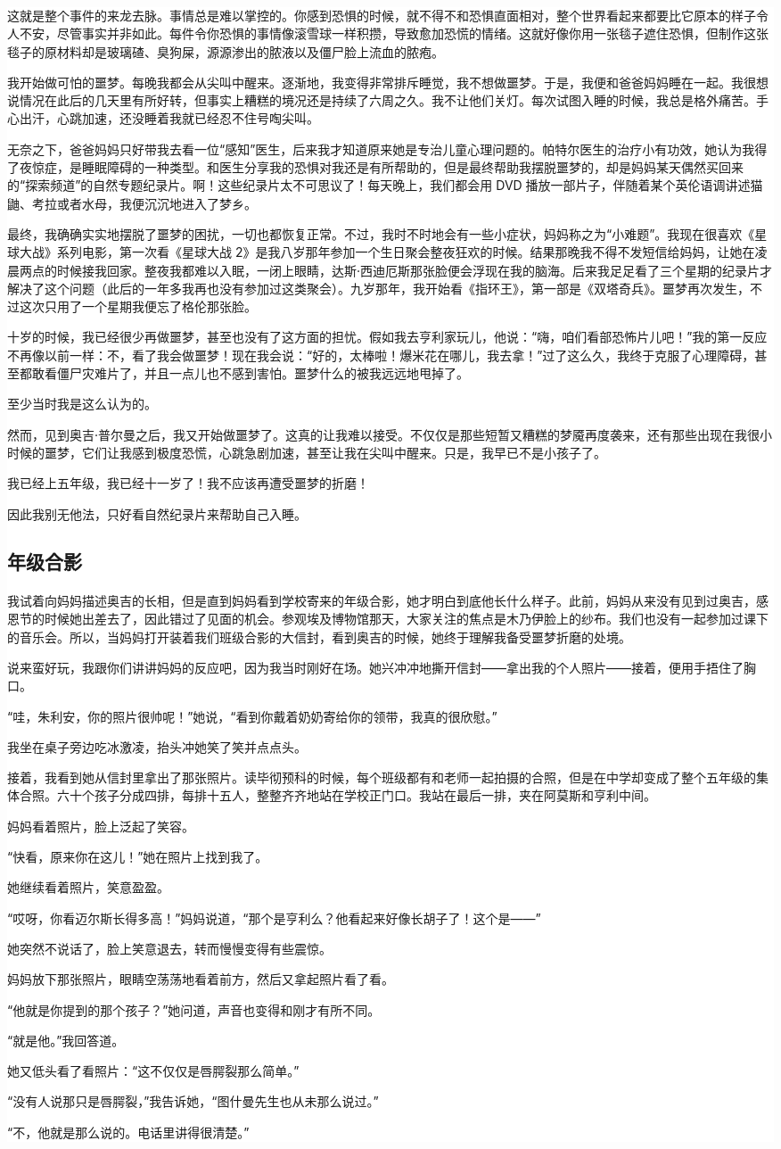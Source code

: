这就是整个事件的来龙去脉。事情总是难以掌控的。你感到恐惧的时候，就不得不和恐惧直面相对，整个世界看起来都要比它原本的样子令人不安，尽管事实并非如此。每件令你恐惧的事情像滚雪球一样积攒，导致愈加恐慌的情绪。这就好像你用一张毯子遮住恐惧，但制作这张毯子的原材料却是玻璃碴、臭狗屎，源源渗出的脓液以及僵尸脸上流血的脓疱。

我开始做可怕的噩梦。每晚我都会从尖叫中醒来。逐渐地，我变得非常排斥睡觉，我不想做噩梦。于是，我便和爸爸妈妈睡在一起。我很想说情况在此后的几天里有所好转，但事实上糟糕的境况还是持续了六周之久。我不让他们关灯。每次试图入睡的时候，我总是格外痛苦。手心出汗，心跳加速，还没睡着我就已经忍不住号啕尖叫。

无奈之下，爸爸妈妈只好带我去看一位“感知”医生，后来我才知道原来她是专治儿童心理问题的。帕特尔医生的治疗小有功效，她认为我得了夜惊症，是睡眠障碍的一种类型。和医生分享我的恐惧对我还是有所帮助的，但是最终帮助我摆脱噩梦的，却是妈妈某天偶然买回来的“探索频道”的自然专题纪录片。啊！这些纪录片太不可思议了！每天晚上，我们都会用 DVD 播放一部片子，伴随着某个英伦语调讲述猫鼬、考拉或者水母，我便沉沉地进入了梦乡。

最终，我确确实实地摆脱了噩梦的困扰，一切也都恢复正常。不过，我时不时地会有一些小症状，妈妈称之为“小难题”。我现在很喜欢《星球大战》系列电影，第一次看《星球大战 2》是我八岁那年参加一个生日聚会整夜狂欢的时候。结果那晚我不得不发短信给妈妈，让她在凌晨两点的时候接我回家。整夜我都难以入眠，一闭上眼睛，达斯·西迪厄斯那张脸便会浮现在我的脑海。后来我足足看了三个星期的纪录片才解决了这个问题（此后的一年多我再也没有参加过这类聚会）。九岁那年，我开始看《指环王》，第一部是《双塔奇兵》。噩梦再次发生，不过这次只用了一个星期我便忘了格伦那张脸。

十岁的时候，我已经很少再做噩梦，甚至也没有了这方面的担忧。假如我去亨利家玩儿，他说：“嗨，咱们看部恐怖片儿吧！”我的第一反应不再像以前一样：不，看了我会做噩梦！现在我会说：“好的，太棒啦！爆米花在哪儿，我去拿！”过了这么久，我终于克服了心理障碍，甚至都敢看僵尸灾难片了，并且一点儿也不感到害怕。噩梦什么的被我远远地甩掉了。

至少当时我是这么认为的。

然而，见到奥吉·普尔曼之后，我又开始做噩梦了。这真的让我难以接受。不仅仅是那些短暂又糟糕的梦魇再度袭来，还有那些出现在我很小时候的噩梦，它们让我感到极度恐慌，心跳急剧加速，甚至让我在尖叫中醒来。只是，我早已不是小孩子了。

我已经上五年级，我已经十一岁了！我不应该再遭受噩梦的折磨！

因此我别无他法，只好看自然纪录片来帮助自己入睡。

## 年级合影

我试着向妈妈描述奥吉的长相，但是直到妈妈看到学校寄来的年级合影，她才明白到底他长什么样子。此前，妈妈从来没有见到过奥吉，感恩节的时候她出差去了，因此错过了见面的机会。参观埃及博物馆那天，大家关注的焦点是木乃伊脸上的纱布。我们也没有一起参加过课下的音乐会。所以，当妈妈打开装着我们班级合影的大信封，看到奥吉的时候，她终于理解我备受噩梦折磨的处境。

说来蛮好玩，我跟你们讲讲妈妈的反应吧，因为我当时刚好在场。她兴冲冲地撕开信封——拿出我的个人照片——接着，便用手捂住了胸口。

“哇，朱利安，你的照片很帅呢！”她说，“看到你戴着奶奶寄给你的领带，我真的很欣慰。”

我坐在桌子旁边吃冰激凌，抬头冲她笑了笑并点点头。

接着，我看到她从信封里拿出了那张照片。读毕彻预科的时候，每个班级都有和老师一起拍摄的合照，但是在中学却变成了整个五年级的集体合照。六十个孩子分成四排，每排十五人，整整齐齐地站在学校正门口。我站在最后一排，夹在阿莫斯和亨利中间。

妈妈看着照片，脸上泛起了笑容。

“快看，原来你在这儿！”她在照片上找到我了。

她继续看着照片，笑意盈盈。

“哎呀，你看迈尔斯长得多高！”妈妈说道，“那个是亨利么？他看起来好像长胡子了！这个是——”

她突然不说话了，脸上笑意退去，转而慢慢变得有些震惊。

妈妈放下那张照片，眼睛空荡荡地看着前方，然后又拿起照片看了看。

“他就是你提到的那个孩子？”她问道，声音也变得和刚才有所不同。

“就是他。”我回答道。

她又低头看了看照片：“这不仅仅是唇腭裂那么简单。”

“没有人说那只是唇腭裂，”我告诉她，“图什曼先生也从未那么说过。”

“不，他就是那么说的。电话里讲得很清楚。”
